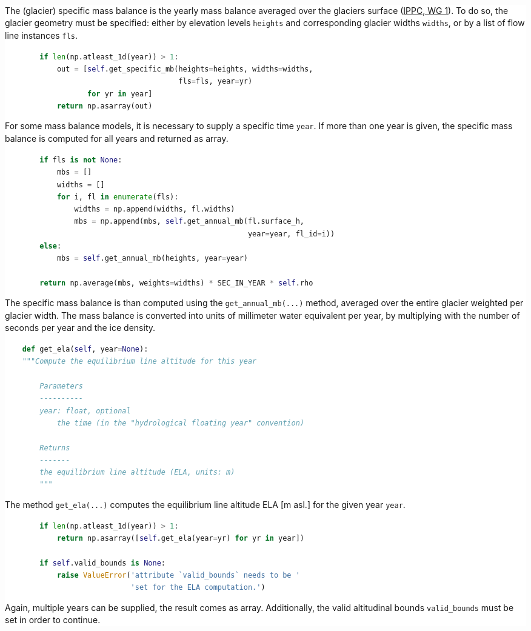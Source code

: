 The (glacier) specific mass balance is the yearly mass balance averaged over the glaciers surface ([IPPC, WG 1](https://www.ipcc.ch/ipccreports/tar/wg1/413.htm)). To do so, the glacier geometry must be specified: either by elevation levels `heights` and corresponding glacier widths `widths`, or by a list of flow line instances `fls`.

```python
        if len(np.atleast_1d(year)) > 1:
            out = [self.get_specific_mb(heights=heights, widths=widths,
                                        fls=fls, year=yr)
                   for yr in year]
            return np.asarray(out)
```

For some mass balance models, it is necessary to supply a specific time `year`. If more than one year is given, the specific mass balance is computed for all years and returned as array.

```python
        if fls is not None:
            mbs = []
            widths = []
            for i, fl in enumerate(fls):
                widths = np.append(widths, fl.widths)
                mbs = np.append(mbs, self.get_annual_mb(fl.surface_h,
                                                        year=year, fl_id=i))
        else:
            mbs = self.get_annual_mb(heights, year=year)
            
        return np.average(mbs, weights=widths) * SEC_IN_YEAR * self.rho
```

The specific mass balance is than computed using the `get_annual_mb(...)` method, averaged over the entire glacier weighted per glacier width. The mass balance is converted into units of millimeter water equivalent per year, by multiplying with the number of seconds per year and the ice density.

```python
	def get_ela(self, year=None):
    """Compute the equilibrium line altitude for this year

        Parameters
        ----------
        year: float, optional
            the time (in the "hydrological floating year" convention)

        Returns
        -------
        the equilibrium line altitude (ELA, units: m)
        """
```

The method `get_ela(...)` computes the equilibrium line altitude ELA [m asl.] for the given year `year`.

```python
        if len(np.atleast_1d(year)) > 1:
            return np.asarray([self.get_ela(year=yr) for yr in year])

        if self.valid_bounds is None:
            raise ValueError('attribute `valid_bounds` needs to be '
                             'set for the ELA computation.')
```
Again, multiple years can be supplied, the result comes as array. Additionally, the valid altitudinal bounds `valid_bounds` must be set in order to continue.

